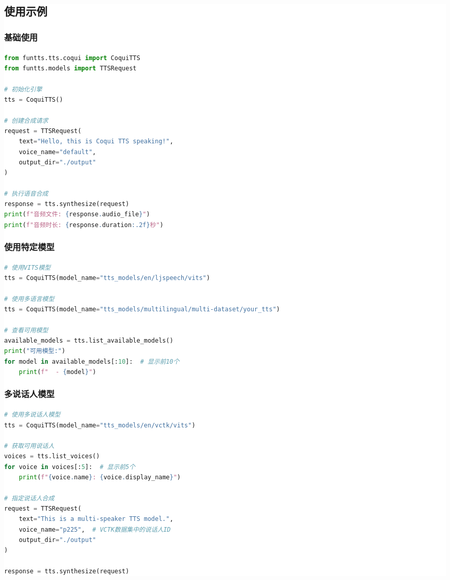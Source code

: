 ## 使用示例

### 基础使用
```python
from funtts.tts.coqui import CoquiTTS
from funtts.models import TTSRequest

# 初始化引擎
tts = CoquiTTS()

# 创建合成请求
request = TTSRequest(
    text="Hello, this is Coqui TTS speaking!",
    voice_name="default",
    output_dir="./output"
)

# 执行语音合成
response = tts.synthesize(request)
print(f"音频文件: {response.audio_file}")
print(f"音频时长: {response.duration:.2f}秒")
```

### 使用特定模型
```python
# 使用VITS模型
tts = CoquiTTS(model_name="tts_models/en/ljspeech/vits")

# 使用多语言模型
tts = CoquiTTS(model_name="tts_models/multilingual/multi-dataset/your_tts")

# 查看可用模型
available_models = tts.list_available_models()
print("可用模型:")
for model in available_models[:10]:  # 显示前10个
    print(f"  - {model}")
```

### 多说话人模型
```python
# 使用多说话人模型
tts = CoquiTTS(model_name="tts_models/en/vctk/vits")

# 获取可用说话人
voices = tts.list_voices()
for voice in voices[:5]:  # 显示前5个
    print(f"{voice.name}: {voice.display_name}")

# 指定说话人合成
request = TTSRequest(
    text="This is a multi-speaker TTS model.",
    voice_name="p225",  # VCTK数据集中的说话人ID
    output_dir="./output"
)

response = tts.synthesize(request)
```
